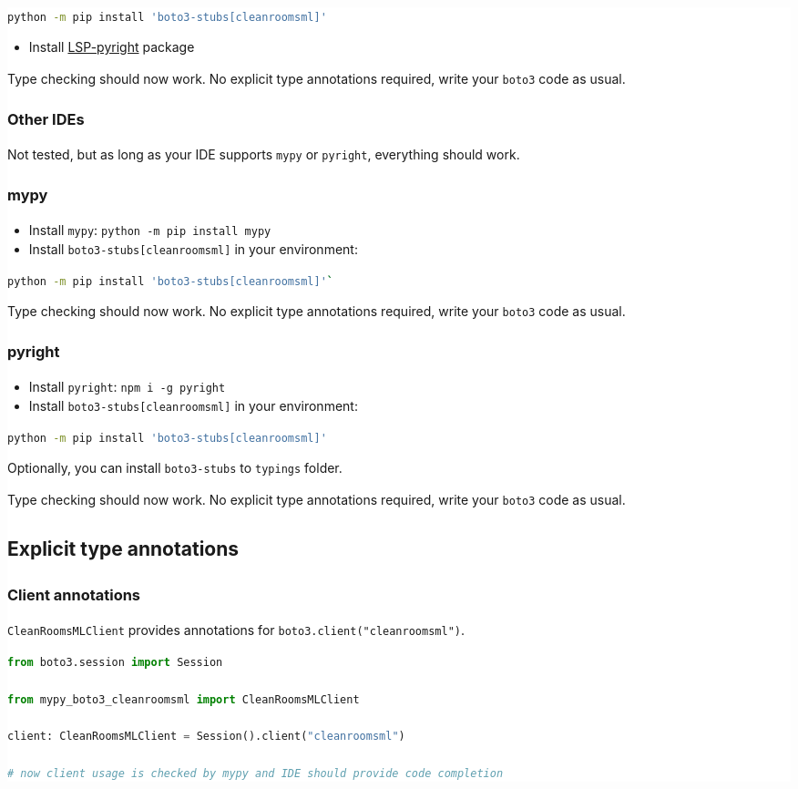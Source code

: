 ```bash
python -m pip install 'boto3-stubs[cleanroomsml]'
```

- Install [LSP-pyright](https://github.com/sublimelsp/LSP-pyright) package

Type checking should now work. No explicit type annotations required, write
your `boto3` code as usual.

<a id="other-ides"></a>

### Other IDEs

Not tested, but as long as your IDE supports `mypy` or `pyright`, everything
should work.

<a id="mypy"></a>

### mypy

- Install `mypy`: `python -m pip install mypy`
- Install `boto3-stubs[cleanroomsml]` in your environment:

```bash
python -m pip install 'boto3-stubs[cleanroomsml]'`
```

Type checking should now work. No explicit type annotations required, write
your `boto3` code as usual.

<a id="pyright"></a>

### pyright

- Install `pyright`: `npm i -g pyright`
- Install `boto3-stubs[cleanroomsml]` in your environment:

```bash
python -m pip install 'boto3-stubs[cleanroomsml]'
```

Optionally, you can install `boto3-stubs` to `typings` folder.

Type checking should now work. No explicit type annotations required, write
your `boto3` code as usual.

<a id="explicit-type-annotations"></a>

## Explicit type annotations

<a id="client-annotations"></a>

### Client annotations

`CleanRoomsMLClient` provides annotations for `boto3.client("cleanroomsml")`.

```python
from boto3.session import Session

from mypy_boto3_cleanroomsml import CleanRoomsMLClient

client: CleanRoomsMLClient = Session().client("cleanroomsml")

# now client usage is checked by mypy and IDE should provide code completion
```
